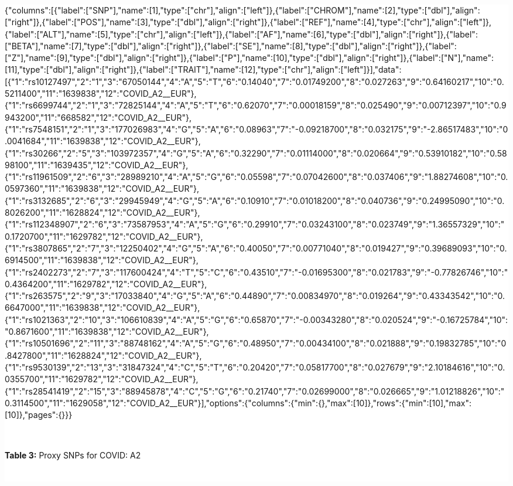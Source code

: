 {"columns":[{"label":["SNP"],"name":[1],"type":["chr"],"align":["left"]},{"label":["CHROM"],"name":[2],"type":["dbl"],"align":["right"]},{"label":["POS"],"name":[3],"type":["dbl"],"align":["right"]},{"label":["REF"],"name":[4],"type":["chr"],"align":["left"]},{"label":["ALT"],"name":[5],"type":["chr"],"align":["left"]},{"label":["AF"],"name":[6],"type":["dbl"],"align":["right"]},{"label":["BETA"],"name":[7],"type":["dbl"],"align":["right"]},{"label":["SE"],"name":[8],"type":["dbl"],"align":["right"]},{"label":["Z"],"name":[9],"type":["dbl"],"align":["right"]},{"label":["P"],"name":[10],"type":["dbl"],"align":["right"]},{"label":["N"],"name":[11],"type":["dbl"],"align":["right"]},{"label":["TRAIT"],"name":[12],"type":["chr"],"align":["left"]}],"data":[{"1":"rs10127497","2":"1","3":"67050144","4":"A","5":"T","6":"0.14040","7":"0.01749200","8":"0.027263","9":"0.64160217","10":"0.5211400","11":"1639838","12":"COVID_A2__EUR"},{"1":"rs6699744","2":"1","3":"72825144","4":"A","5":"T","6":"0.62070","7":"0.00018159","8":"0.025490","9":"0.00712397","10":"0.9943200","11":"668582","12":"COVID_A2__EUR"},{"1":"rs7548151","2":"1","3":"177026983","4":"G","5":"A","6":"0.08963","7":"-0.09218700","8":"0.032175","9":"-2.86517483","10":"0.0041684","11":"1639838","12":"COVID_A2__EUR"},{"1":"rs30266","2":"5","3":"103972357","4":"G","5":"A","6":"0.32290","7":"0.01114000","8":"0.020664","9":"0.53910182","10":"0.5898100","11":"1639435","12":"COVID_A2__EUR"},{"1":"rs11961509","2":"6","3":"28989210","4":"A","5":"G","6":"0.05598","7":"0.07042600","8":"0.037406","9":"1.88274608","10":"0.0597360","11":"1639838","12":"COVID_A2__EUR"},{"1":"rs3132685","2":"6","3":"29945949","4":"G","5":"A","6":"0.10910","7":"0.01018200","8":"0.040736","9":"0.24995090","10":"0.8026200","11":"1628824","12":"COVID_A2__EUR"},{"1":"rs112348907","2":"6","3":"73587953","4":"A","5":"G","6":"0.29910","7":"0.03243100","8":"0.023749","9":"1.36557329","10":"0.1720700","11":"1629782","12":"COVID_A2__EUR"},{"1":"rs3807865","2":"7","3":"12250402","4":"G","5":"A","6":"0.40050","7":"0.00771040","8":"0.019427","9":"0.39689093","10":"0.6914500","11":"1639838","12":"COVID_A2__EUR"},{"1":"rs2402273","2":"7","3":"117600424","4":"T","5":"C","6":"0.43510","7":"-0.01695300","8":"0.021783","9":"-0.77826746","10":"0.4364200","11":"1629782","12":"COVID_A2__EUR"},{"1":"rs263575","2":"9","3":"17033840","4":"G","5":"A","6":"0.44890","7":"0.00834970","8":"0.019264","9":"0.43343542","10":"0.6647000","11":"1639838","12":"COVID_A2__EUR"},{"1":"rs1021363","2":"10","3":"106610839","4":"A","5":"G","6":"0.65870","7":"-0.00343280","8":"0.020524","9":"-0.16725784","10":"0.8671600","11":"1639838","12":"COVID_A2__EUR"},{"1":"rs10501696","2":"11","3":"88748162","4":"A","5":"G","6":"0.48950","7":"0.00434100","8":"0.021888","9":"0.19832785","10":"0.8427800","11":"1628824","12":"COVID_A2__EUR"},{"1":"rs9530139","2":"13","3":"31847324","4":"C","5":"T","6":"0.20420","7":"0.05817700","8":"0.027679","9":"2.10184616","10":"0.0355700","11":"1629782","12":"COVID_A2__EUR"},{"1":"rs28541419","2":"15","3":"88945878","4":"C","5":"G","6":"0.21740","7":"0.02699000","8":"0.026665","9":"1.01218826","10":"0.3114500","11":"1629058","12":"COVID_A2__EUR"}],"options":{"columns":{"min":{},"max":[10]},"rows":{"min":[10],"max":[10]},"pages":{}}}
  </script>
</div>
<br>

**Table 3:** Proxy SNPs for COVID: A2
<div data-pagedtable="false">
  <script data-pagedtable-source type="application/json">
{"columns":[{"label":["proxy.outcome"],"name":[1],"type":["lgl"],"align":["right"]},{"label":["target_snp"],"name":[2],"type":["lgl"],"align":["right"]},{"label":["proxy_snp"],"name":[3],"type":["lgl"],"align":["right"]},{"label":["ld.r2"],"name":[4],"type":["lgl"],"align":["right"]},{"label":["Dprime"],"name":[5],"type":["lgl"],"align":["right"]},{"label":["ref.proxy"],"name":[6],"type":["lgl"],"align":["right"]},{"label":["alt.proxy"],"name":[7],"type":["lgl"],"align":["right"]},{"label":["CHROM"],"name":[8],"type":["lgl"],"align":["right"]},{"label":["POS"],"name":[9],"type":["lgl"],"align":["right"]},{"label":["ALT.proxy"],"name":[10],"type":["lgl"],"align":["right"]},{"label":["REF.proxy"],"name":[11],"type":["lgl"],"align":["right"]},{"label":["AF"],"name":[12],"type":["lgl"],"align":["right"]},{"label":["BETA"],"name":[13],"type":["lgl"],"align":["right"]},{"label":["SE"],"name":[14],"type":["lgl"],"align":["right"]},{"label":["P"],"name":[15],"type":["lgl"],"align":["right"]},{"label":["N"],"name":[16],"type":["lgl"],"align":["right"]},{"label":["ref"],"name":[17],"type":["lgl"],"align":["right"]},{"label":["alt"],"name":[18],"type":["lgl"],"align":["right"]},{"label":["ALT"],"name":[19],"type":["lgl"],"align":["right"]},{"label":["REF"],"name":[20],"type":["lgl"],"align":["right"]},{"label":["PHASE"],"name":[21],"type":["lgl"],"align":["right"]}],"data":[{"1":"NA","2":"NA","3":"NA","4":"NA","5":"NA","6":"NA","7":"NA","8":"NA","9":"NA","10":"NA","11":"NA","12":"NA","13":"NA","14":"NA","15":"NA","16":"NA","17":"NA","18":"NA","19":"NA","20":"NA","21":"NA"}],"options":{"columns":{"min":{},"max":[10]},"rows":{"min":[10],"max":[10]},"pages":{}}}
  </script>
</div>
<br>
